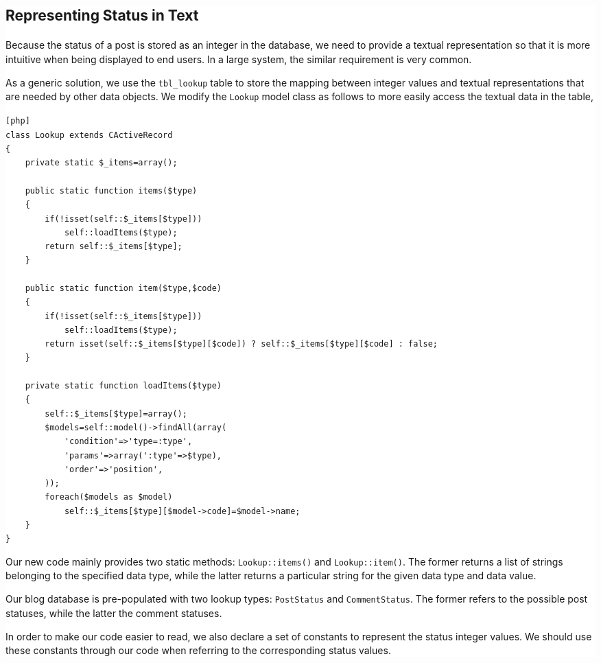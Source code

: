 
Representing Status in Text
---------------------------

Because the status of a post is stored as an integer in the database, we need to provide a textual representation so that it is more intuitive when being displayed to end users. In a large system, the similar requirement is very common.

As a generic solution, we use the `tbl_lookup` table to store the mapping between integer values and textual representations that are needed by other data objects. We modify the `Lookup` model class as follows to more easily access the textual data in the table,

~~~
[php]
class Lookup extends CActiveRecord
{
	private static $_items=array();

	public static function items($type)
	{
		if(!isset(self::$_items[$type]))
			self::loadItems($type);
		return self::$_items[$type];
	}

	public static function item($type,$code)
	{
		if(!isset(self::$_items[$type]))
			self::loadItems($type);
		return isset(self::$_items[$type][$code]) ? self::$_items[$type][$code] : false;
	}

	private static function loadItems($type)
	{
		self::$_items[$type]=array();
		$models=self::model()->findAll(array(
			'condition'=>'type=:type',
			'params'=>array(':type'=>$type),
			'order'=>'position',
		));
		foreach($models as $model)
			self::$_items[$type][$model->code]=$model->name;
	}
}
~~~

Our new code mainly provides two static methods: `Lookup::items()` and `Lookup::item()`. The former returns a list of strings belonging to the specified data type, while the latter returns a particular string for the given data type and data value.

Our blog database is pre-populated with two lookup types: `PostStatus` and `CommentStatus`. The former refers to the possible post statuses, while the latter the comment statuses.

In order to make our code easier to read, we also declare a set of constants to represent the status integer values. We should use these constants through our code when referring to the corresponding status values.
